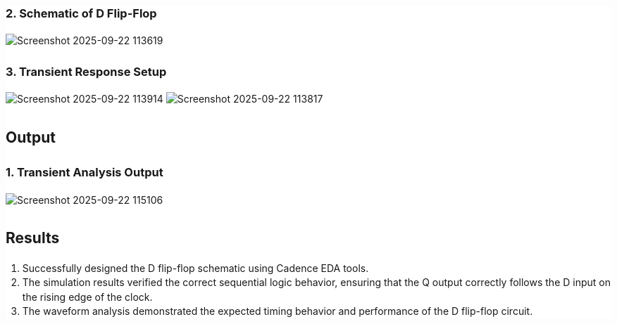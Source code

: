 ### 2. Schematic of D Flip-Flop
<img width="1920" height="1080" alt="Screenshot 2025-09-22 113619" src="https://github.com/user-attachments/assets/4d957466-0ef6-4462-a896-d2b884967383" />


### 3. Transient Response Setup

<img width="861" height="625" alt="Screenshot 2025-09-22 113914" src="https://github.com/user-attachments/assets/6b3d371c-ab1f-454b-8e4c-05e9a1ad8536" />


<img width="510" height="600" alt="Screenshot 2025-09-22 113817" src="https://github.com/user-attachments/assets/c972da9c-9a8e-4df3-84ff-c955f2eb419a" />

## Output

### 1. Transient Analysis Output
<img width="1920" height="1080" alt="Screenshot 2025-09-22 115106" src="https://github.com/user-attachments/assets/e92c0c0d-5d02-470e-9f26-2bc154d021bc" />




## Results
1. Successfully designed the D flip-flop schematic using Cadence EDA tools.
2. The simulation results verified the correct sequential logic behavior, ensuring that the Q output correctly follows the D input on the rising edge of the clock.
3. The waveform analysis demonstrated the expected timing behavior and performance of the D flip-flop circuit.
